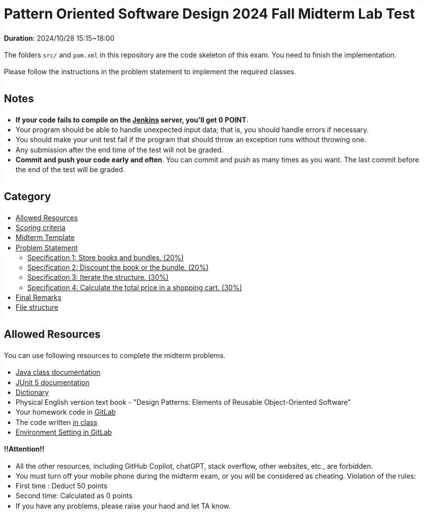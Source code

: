 # Pattern Oriented Software Design 2024 Fall Midterm Lab Test

__Duration__: 2024/10/28 15:15~18:00

The folders `src/` and `pom.xml` in this repository are the code skeleton of this exam. You need to finish the implementation. 

Please follow the instructions in the problem statement to implement the required classes.

## Notes
- **If your code fails to compile on the [Jenkins](http://140.124.181.97:8080/) server, you'll get 0 POINT**.
- Your program should be able to handle unexpected input data; that is, you should handle errors if necessary.
- You should make your unit test fail if the program that should throw an exception runs without throwing one.
- Any submission after the end time of the test will not be graded.
- **Commit and push your code early and often**. You can commit and push as many times as you want. The last commit before the end of the test will be graded.

## Category
- [Allowed Resources](#allowed-resources)
- [Scoring criteria](#scoring-criteria)
- [Midterm Template](#midterm-template)
- [Problem Statement](#problem-statement)
    - [Specification 1: Store books and bundles. (20%)](#specification-1-store-books-and-bundles-20)
    - [Specification 2: Discount the book or the bundle. (20%)](#specification-2-discount-the-book-or-the-bundle-20)
    - [Specification 3: Iterate the structure. (30%)](#specification-3-iterate-the-structure-30)
    - [Specification 4: Calculate the total price in a shopping cart. (30%)](#specification-4-calculate-the-total-price-in-a-shopping-cart-30)
- [Final Remarks](#final-remarks)
- [File structure](#file-structure)

## Allowed Resources
You can use following resources to complete the midterm problems.

- [Java class documentation](https://docs.oracle.com/javase/8/docs/api/allclasses-noframe.html)
- [JUnit 5 documentation](https://junit.org/junit5/docs/current/api/index.html)
- [Dictionary](https://dictionary.cambridge.org/zht/)
- Physical English version text book - "Design Patterns: Elements of Reusable Object-Oriented Software"
- Your homework code in [GitLab](http://140.124.181.100/)
- The code written [in class](http://140.124.181.100/yccheng/posd2024f)
- [Environment Setting in GitLab](http://140.124.181.100/course/posd2024f_ta/tree/environment_setting)

**!!Attention!!**
- All the other resources, including GitHub Copilot, chatGPT, stack overflow, other websites, etc., are forbidden.
- You must turn off your mobile phone during the midterm exam, or you will be considered as cheating.
Violation of the rules:
- First time : Deduct 50 points
- Second time: Calculated as 0 points
- If you have any problems, please raise your hand and let TA know.
